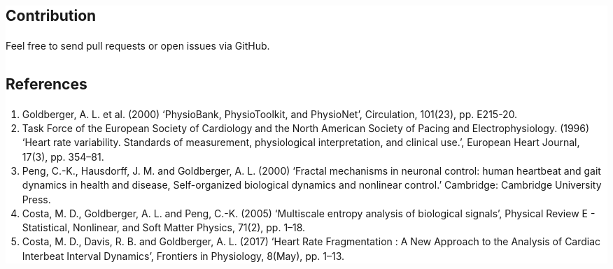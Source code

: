 ## Contribution

Feel free to send pull requests or open issues via GitHub.

## References

1. Goldberger, A. L. et al. (2000) ‘PhysioBank, PhysioToolkit, and PhysioNet’,
   Circulation, 101(23), pp. E215-20.
2. Task Force of the European Society of Cardiology and the North American
   Society of Pacing and Electrophysiology. (1996) ‘Heart rate variability.
   Standards of measurement, physiological interpretation, and clinical use.’,
   European Heart Journal, 17(3), pp. 354–81.
3. Peng, C.-K., Hausdorff, J. M. and Goldberger, A. L. (2000) ‘Fractal mechanisms
   in neuronal control: human heartbeat and gait dynamics in health and disease,
   Self-organized biological dynamics and nonlinear control.’ Cambridge:
   Cambridge University Press.
4. Costa, M. D., Goldberger, A. L. and Peng, C.-K. (2005) ‘Multiscale entropy
   analysis of biological signals’, Physical Review E - Statistical, Nonlinear,
   and Soft Matter Physics, 71(2), pp. 1–18.
5. Costa, M. D., Davis, R. B. and Goldberger, A. L. (2017) ‘Heart Rate
   Fragmentation : A New Approach to the Analysis of Cardiac Interbeat Interval
   Dynamics’, Frontiers in Physiology, 8(May), pp. 1–13.

